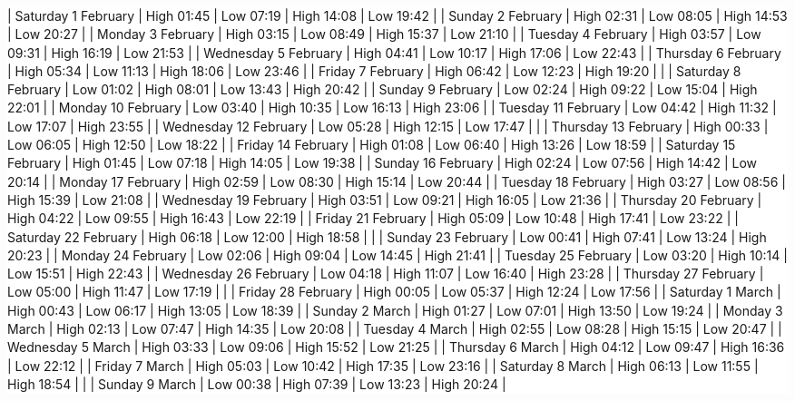 | Saturday 1 February | High 01:45 | Low 07:19 | High 14:08 | Low 19:42 | 
| Sunday 2 February | High 02:31 | Low 08:05 | High 14:53 | Low 20:27 | 
| Monday 3 February | High 03:15 | Low 08:49 | High 15:37 | Low 21:10 | 
| Tuesday 4 February | High 03:57 | Low 09:31 | High 16:19 | Low 21:53 | 
| Wednesday 5 February | High 04:41 | Low 10:17 | High 17:06 | Low 22:43 | 
| Thursday 6 February | High 05:34 | Low 11:13 | High 18:06 | Low 23:46 | 
| Friday 7 February | High 06:42 | Low 12:23 | High 19:20 |  | 
| Saturday 8 February | Low 01:02 | High 08:01 | Low 13:43 | High 20:42 | 
| Sunday 9 February | Low 02:24 | High 09:22 | Low 15:04 | High 22:01 | 
| Monday 10 February | Low 03:40 | High 10:35 | Low 16:13 | High 23:06 | 
| Tuesday 11 February | Low 04:42 | High 11:32 | Low 17:07 | High 23:55 | 
| Wednesday 12 February | Low 05:28 | High 12:15 | Low 17:47 |  | 
| Thursday 13 February | High 00:33 | Low 06:05 | High 12:50 | Low 18:22 | 
| Friday 14 February | High 01:08 | Low 06:40 | High 13:26 | Low 18:59 | 
| Saturday 15 February | High 01:45 | Low 07:18 | High 14:05 | Low 19:38 | 
| Sunday 16 February | High 02:24 | Low 07:56 | High 14:42 | Low 20:14 | 
| Monday 17 February | High 02:59 | Low 08:30 | High 15:14 | Low 20:44 | 
| Tuesday 18 February | High 03:27 | Low 08:56 | High 15:39 | Low 21:08 | 
| Wednesday 19 February | High 03:51 | Low 09:21 | High 16:05 | Low 21:36 | 
| Thursday 20 February | High 04:22 | Low 09:55 | High 16:43 | Low 22:19 | 
| Friday 21 February | High 05:09 | Low 10:48 | High 17:41 | Low 23:22 | 
| Saturday 22 February | High 06:18 | Low 12:00 | High 18:58 |  | 
| Sunday 23 February | Low 00:41 | High 07:41 | Low 13:24 | High 20:23 | 
| Monday 24 February | Low 02:06 | High 09:04 | Low 14:45 | High 21:41 | 
| Tuesday 25 February | Low 03:20 | High 10:14 | Low 15:51 | High 22:43 | 
| Wednesday 26 February | Low 04:18 | High 11:07 | Low 16:40 | High 23:28 | 
| Thursday 27 February | Low 05:00 | High 11:47 | Low 17:19 |  | 
| Friday 28 February | High 00:05 | Low 05:37 | High 12:24 | Low 17:56 | 
| Saturday 1 March | High 00:43 | Low 06:17 | High 13:05 | Low 18:39 | 
| Sunday 2 March | High 01:27 | Low 07:01 | High 13:50 | Low 19:24 | 
| Monday 3 March | High 02:13 | Low 07:47 | High 14:35 | Low 20:08 | 
| Tuesday 4 March | High 02:55 | Low 08:28 | High 15:15 | Low 20:47 | 
| Wednesday 5 March | High 03:33 | Low 09:06 | High 15:52 | Low 21:25 | 
| Thursday 6 March | High 04:12 | Low 09:47 | High 16:36 | Low 22:12 | 
| Friday 7 March | High 05:03 | Low 10:42 | High 17:35 | Low 23:16 | 
| Saturday 8 March | High 06:13 | Low 11:55 | High 18:54 |  | 
| Sunday 9 March | Low 00:38 | High 07:39 | Low 13:23 | High 20:24 | 